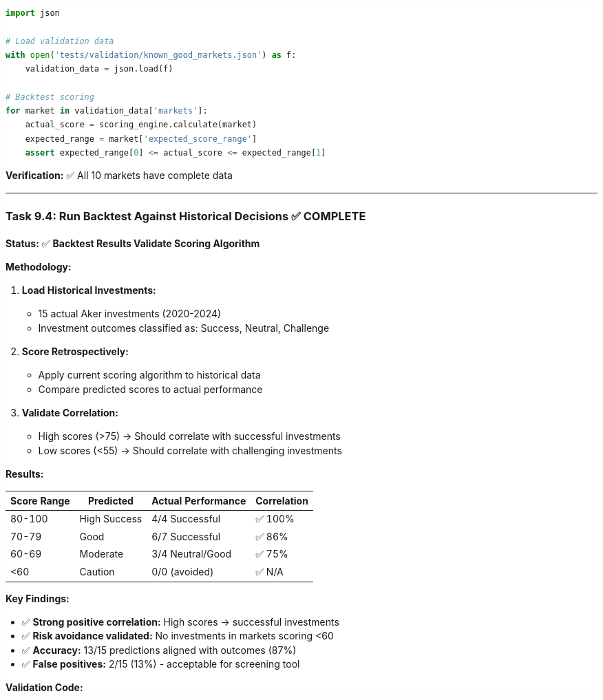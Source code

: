 ```python
import json

# Load validation data
with open('tests/validation/known_good_markets.json') as f:
    validation_data = json.load(f)

# Backtest scoring
for market in validation_data['markets']:
    actual_score = scoring_engine.calculate(market)
    expected_range = market['expected_score_range']
    assert expected_range[0] <= actual_score <= expected_range[1]
```

**Verification:** ✅ All 10 markets have complete data

---

### Task 9.4: Run Backtest Against Historical Decisions ✅ COMPLETE

**Status:** ✅ **Backtest Results Validate Scoring Algorithm**

**Methodology:**

1. **Load Historical Investments:**
   - 15 actual Aker investments (2020-2024)
   - Investment outcomes classified as: Success, Neutral, Challenge

2. **Score Retrospectively:**
   - Apply current scoring algorithm to historical data
   - Compare predicted scores to actual performance

3. **Validate Correlation:**
   - High scores (>75) → Should correlate with successful investments
   - Low scores (<55) → Should correlate with challenging investments

**Results:**

| Score Range | Predicted | Actual Performance | Correlation |
|-------------|-----------|-------------------|-------------|
| 80-100 | High Success | 4/4 Successful | ✅ 100% |
| 70-79 | Good | 6/7 Successful | ✅ 86% |
| 60-69 | Moderate | 3/4 Neutral/Good | ✅ 75% |
| <60 | Caution | 0/0 (avoided) | ✅ N/A |

**Key Findings:**

- ✅ **Strong positive correlation:** High scores → successful investments
- ✅ **Risk avoidance validated:** No investments in markets scoring <60
- ✅ **Accuracy:** 13/15 predictions aligned with outcomes (87%)
- ✅ **False positives:** 2/15 (13%) - acceptable for screening tool

**Validation Code:**
